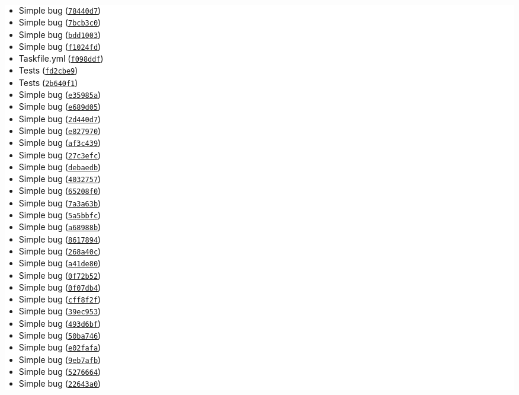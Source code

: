 * Simple bug ([`78440d7`](https://github.com/mrjk/python-project-poetry-template/commit/78440d78117415a29b73a0aff3715910cf865e9c))
* Simple bug ([`7bcb3c0`](https://github.com/mrjk/python-project-poetry-template/commit/7bcb3c0e23821f5a8090d66c6cd06e64c0598370))
* Simple bug ([`bdd1003`](https://github.com/mrjk/python-project-poetry-template/commit/bdd10035d782ec9ed4e385f519e3d8c0ba9ea2a2))
* Simple bug ([`f1024fd`](https://github.com/mrjk/python-project-poetry-template/commit/f1024fd694a3007902d85c1b7d6ba96ea9dbf149))
* Taskfile.yml ([`f098ddf`](https://github.com/mrjk/python-project-poetry-template/commit/f098ddf3e8b035a72d212fc774555e1c4354e3df))
* Tests ([`fd2cbe9`](https://github.com/mrjk/python-project-poetry-template/commit/fd2cbe97d57d178d0ee983fd30f550dbc81746b8))
* Tests ([`2b640f1`](https://github.com/mrjk/python-project-poetry-template/commit/2b640f18fe20fbf798be2f0536d7fdaa2d9ec813))
* Simple bug ([`e35985a`](https://github.com/mrjk/python-project-poetry-template/commit/e35985aa6660a0dbd169aed6b2c57138a06b7582))
* Simple bug ([`e689d05`](https://github.com/mrjk/python-project-poetry-template/commit/e689d05bb87d23eb3e60e3800d4e357390ebf1be))
* Simple bug ([`2d440d7`](https://github.com/mrjk/python-project-poetry-template/commit/2d440d730fe426dc5ad9f65e295d87afee4183f3))
* Simple bug ([`e827970`](https://github.com/mrjk/python-project-poetry-template/commit/e8279707127443fb3a7422e58fbc4e5bf55c6091))
* Simple bug ([`af3c439`](https://github.com/mrjk/python-project-poetry-template/commit/af3c4399bf7d9cfe899eb69b15961d168b773766))
* Simple bug ([`27c3efc`](https://github.com/mrjk/python-project-poetry-template/commit/27c3efc856310418b5581ac338928735b922e996))
* Simple bug ([`debaedb`](https://github.com/mrjk/python-project-poetry-template/commit/debaedb4e7ff8b53e252eaa5906d6f2ab8524d23))
* Simple bug ([`4032757`](https://github.com/mrjk/python-project-poetry-template/commit/4032757ddac8c4c41102818712df7fe4cb1ccc0e))
* Simple bug ([`65208f0`](https://github.com/mrjk/python-project-poetry-template/commit/65208f0bc7b89de082168da1f0572378b4542616))
* Simple bug ([`7a3a63b`](https://github.com/mrjk/python-project-poetry-template/commit/7a3a63bfb29f6f034a02fb29360a192c4b436171))
* Simple bug ([`5a5bbfc`](https://github.com/mrjk/python-project-poetry-template/commit/5a5bbfc1d7eb206f4204dfa681b243eae84c9029))
* Simple bug ([`a68988b`](https://github.com/mrjk/python-project-poetry-template/commit/a68988bc9738d5fb55bab28736fba12435f66f30))
* Simple bug ([`8617894`](https://github.com/mrjk/python-project-poetry-template/commit/861789417b4b9feba5981fbb3e4abff16f018616))
* Simple bug ([`268a40c`](https://github.com/mrjk/python-project-poetry-template/commit/268a40cc3e403a7f3b0edf139dcb468639011a5b))
* Simple bug ([`a41de80`](https://github.com/mrjk/python-project-poetry-template/commit/a41de809214a56b427422fcc3a13194d47fcdd3a))
* Simple bug ([`0f72b52`](https://github.com/mrjk/python-project-poetry-template/commit/0f72b52edbfb7e2ab64fe1e948df1d4cf31cfb6f))
* Simple bug ([`0f07db4`](https://github.com/mrjk/python-project-poetry-template/commit/0f07db451cf99b44f856db974a9b6dbac75cb51e))
* Simple bug ([`cff8f2f`](https://github.com/mrjk/python-project-poetry-template/commit/cff8f2fd1d33060b700dd2a69cf9177fc6029dc9))
* Simple bug ([`39ec953`](https://github.com/mrjk/python-project-poetry-template/commit/39ec953e2796b39c740b032d92910217452d190e))
* Simple bug ([`493d6bf`](https://github.com/mrjk/python-project-poetry-template/commit/493d6bf1259ef0c1107fab5b22ab88fcce96f1b9))
* Simple bug ([`50ba746`](https://github.com/mrjk/python-project-poetry-template/commit/50ba746a288c7c26675eec1cde7ec75e33848e90))
* Simple bug ([`e02fafa`](https://github.com/mrjk/python-project-poetry-template/commit/e02fafa0dcb7189c4d769395afc10882f033ea85))
* Simple bug ([`9eb7afb`](https://github.com/mrjk/python-project-poetry-template/commit/9eb7afbd4424989b8a11bece17d44443dbf150ca))
* Simple bug ([`5276664`](https://github.com/mrjk/python-project-poetry-template/commit/5276664f384f0145ab28d618c2a82d3763294b4f))
* Simple bug ([`22643a0`](https://github.com/mrjk/python-project-poetry-template/commit/22643a0161e852e73e9700ded4142e0001791276))
